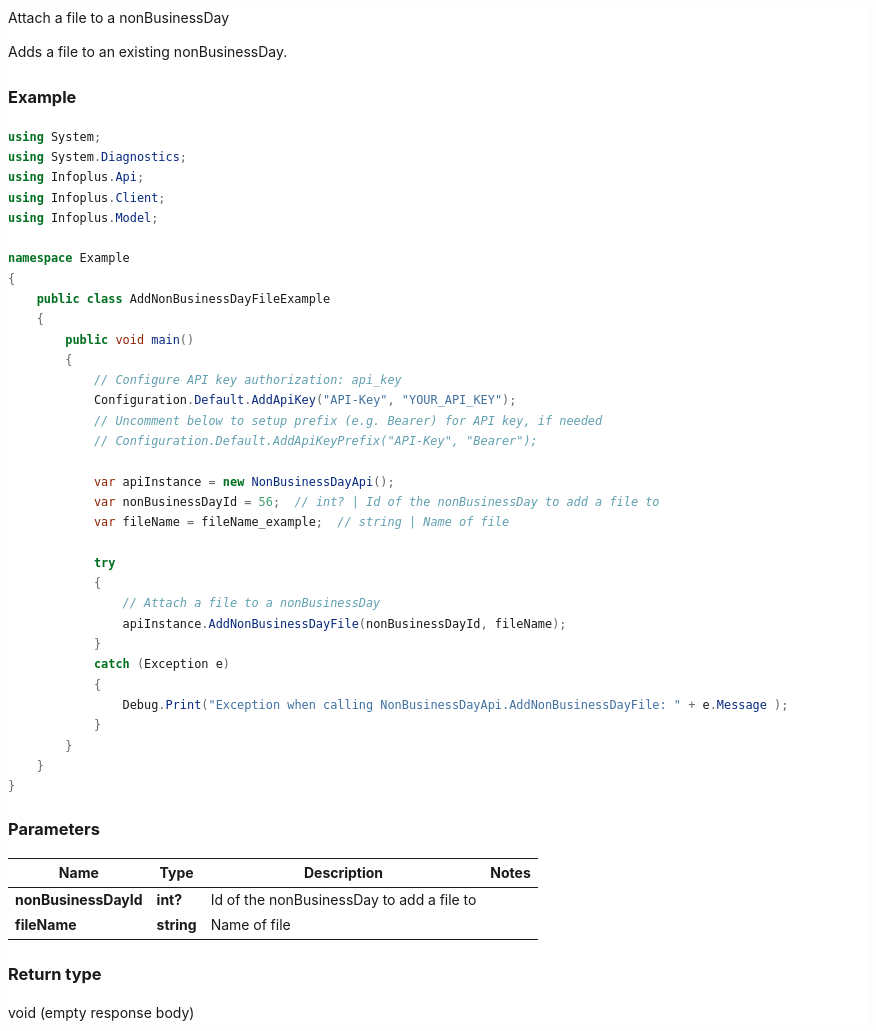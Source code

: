 Attach a file to a nonBusinessDay

Adds a file to an existing nonBusinessDay.

### Example
```csharp
using System;
using System.Diagnostics;
using Infoplus.Api;
using Infoplus.Client;
using Infoplus.Model;

namespace Example
{
    public class AddNonBusinessDayFileExample
    {
        public void main()
        {
            // Configure API key authorization: api_key
            Configuration.Default.AddApiKey("API-Key", "YOUR_API_KEY");
            // Uncomment below to setup prefix (e.g. Bearer) for API key, if needed
            // Configuration.Default.AddApiKeyPrefix("API-Key", "Bearer");

            var apiInstance = new NonBusinessDayApi();
            var nonBusinessDayId = 56;  // int? | Id of the nonBusinessDay to add a file to
            var fileName = fileName_example;  // string | Name of file

            try
            {
                // Attach a file to a nonBusinessDay
                apiInstance.AddNonBusinessDayFile(nonBusinessDayId, fileName);
            }
            catch (Exception e)
            {
                Debug.Print("Exception when calling NonBusinessDayApi.AddNonBusinessDayFile: " + e.Message );
            }
        }
    }
}
```

### Parameters

Name | Type | Description  | Notes
------------- | ------------- | ------------- | -------------
 **nonBusinessDayId** | **int?**| Id of the nonBusinessDay to add a file to | 
 **fileName** | **string**| Name of file | 

### Return type

void (empty response body)

